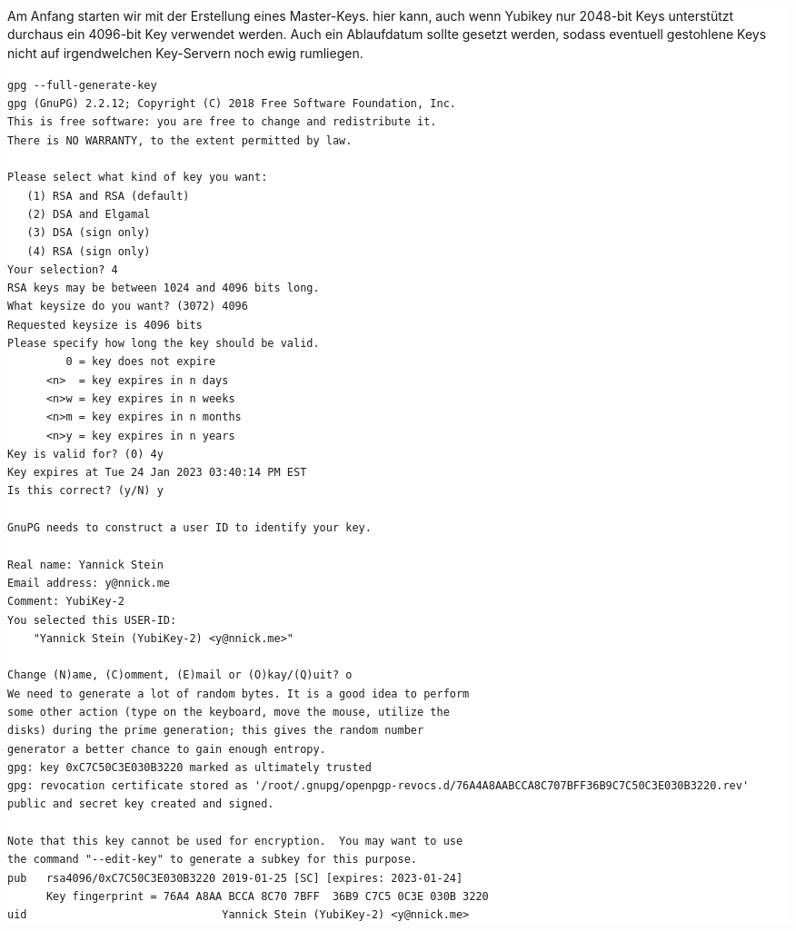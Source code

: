
Am Anfang starten wir mit der Erstellung eines Master-Keys. hier kann, auch wenn Yubikey nur 2048-bit Keys unterstützt durchaus ein 4096-bit Key verwendet werden. Auch ein Ablaufdatum sollte gesetzt werden, sodass eventuell gestohlene Keys nicht auf irgendwelchen Key-Servern noch ewig rumliegen.

```
gpg --full-generate-key
gpg (GnuPG) 2.2.12; Copyright (C) 2018 Free Software Foundation, Inc.
This is free software: you are free to change and redistribute it.
There is NO WARRANTY, to the extent permitted by law.

Please select what kind of key you want:
   (1) RSA and RSA (default)
   (2) DSA and Elgamal
   (3) DSA (sign only)
   (4) RSA (sign only)
Your selection? 4
RSA keys may be between 1024 and 4096 bits long.
What keysize do you want? (3072) 4096
Requested keysize is 4096 bits
Please specify how long the key should be valid.
         0 = key does not expire
      <n>  = key expires in n days
      <n>w = key expires in n weeks
      <n>m = key expires in n months
      <n>y = key expires in n years
Key is valid for? (0) 4y
Key expires at Tue 24 Jan 2023 03:40:14 PM EST
Is this correct? (y/N) y

GnuPG needs to construct a user ID to identify your key.

Real name: Yannick Stein
Email address: y@nnick.me
Comment: YubiKey-2
You selected this USER-ID:
    "Yannick Stein (YubiKey-2) <y@nnick.me>"

Change (N)ame, (C)omment, (E)mail or (O)kay/(Q)uit? o
We need to generate a lot of random bytes. It is a good idea to perform
some other action (type on the keyboard, move the mouse, utilize the
disks) during the prime generation; this gives the random number
generator a better chance to gain enough entropy.
gpg: key 0xC7C50C3E030B3220 marked as ultimately trusted
gpg: revocation certificate stored as '/root/.gnupg/openpgp-revocs.d/76A4A8AABCCA8C707BFF36B9C7C50C3E030B3220.rev'
public and secret key created and signed.

Note that this key cannot be used for encryption.  You may want to use
the command "--edit-key" to generate a subkey for this purpose.
pub   rsa4096/0xC7C50C3E030B3220 2019-01-25 [SC] [expires: 2023-01-24]
      Key fingerprint = 76A4 A8AA BCCA 8C70 7BFF  36B9 C7C5 0C3E 030B 3220
uid                              Yannick Stein (YubiKey-2) <y@nnick.me>
```
